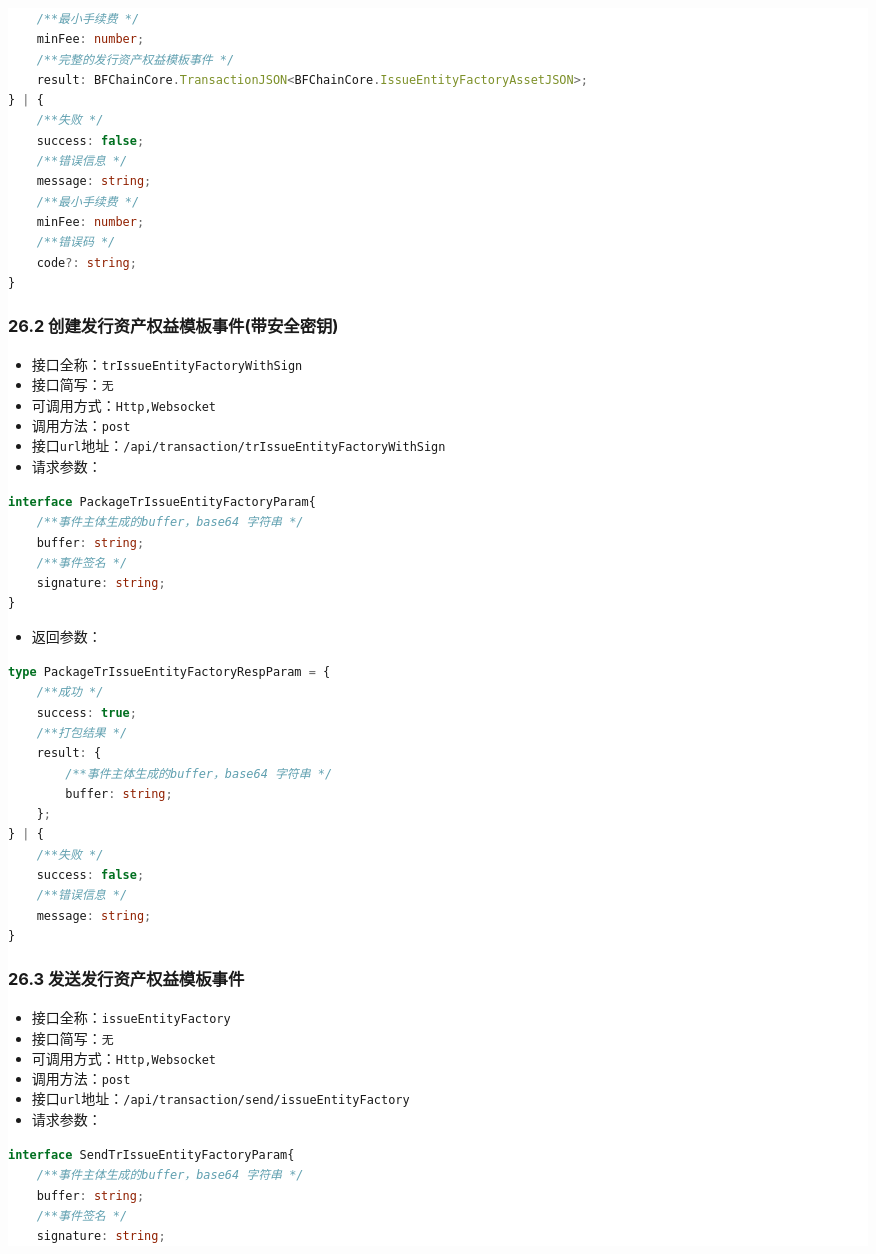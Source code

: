 ```typescript
    /**最小手续费 */
    minFee: number;
    /**完整的发行资产权益模板事件 */
    result: BFChainCore.TransactionJSON<BFChainCore.IssueEntityFactoryAssetJSON>;
} | {
    /**失败 */
    success: false;
    /**错误信息 */
    message: string;
    /**最小手续费 */
    minFee: number;
    /**错误码 */
    code?: string;
}

```
### 26.2 创建发行资产权益模板事件(带安全密钥)
- 接口全称：`trIssueEntityFactoryWithSign`
- 接口简写：`无`
- 可调用方式：`Http,Websocket`
- 调用方法：`post`
- 接口`url`地址：`/api/transaction/trIssueEntityFactoryWithSign`
- 请求参数：
```typescript
interface PackageTrIssueEntityFactoryParam{
    /**事件主体生成的buffer，base64 字符串 */
    buffer: string;
    /**事件签名 */
    signature: string;
}

```
- 返回参数：
```typescript
type PackageTrIssueEntityFactoryRespParam = {
    /**成功 */
    success: true;
    /**打包结果 */
    result: {
        /**事件主体生成的buffer，base64 字符串 */
        buffer: string;
    };
} | {
    /**失败 */
    success: false;
    /**错误信息 */
    message: string;
}

```
### 26.3 发送发行资产权益模板事件
- 接口全称：`issueEntityFactory`
- 接口简写：`无`
- 可调用方式：`Http,Websocket`
- 调用方法：`post`
- 接口`url`地址：`/api/transaction/send/issueEntityFactory`
- 请求参数：
```typescript
interface SendTrIssueEntityFactoryParam{
    /**事件主体生成的buffer，base64 字符串 */
    buffer: string;
    /**事件签名 */
    signature: string;
```